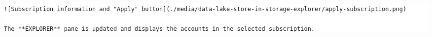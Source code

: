     ![Subscription information and "Apply" button](./media/data-lake-store-in-storage-explorer/apply-subscription.png)

    The **EXPLORER** pane is updated and displays the accounts in the selected subscription.
